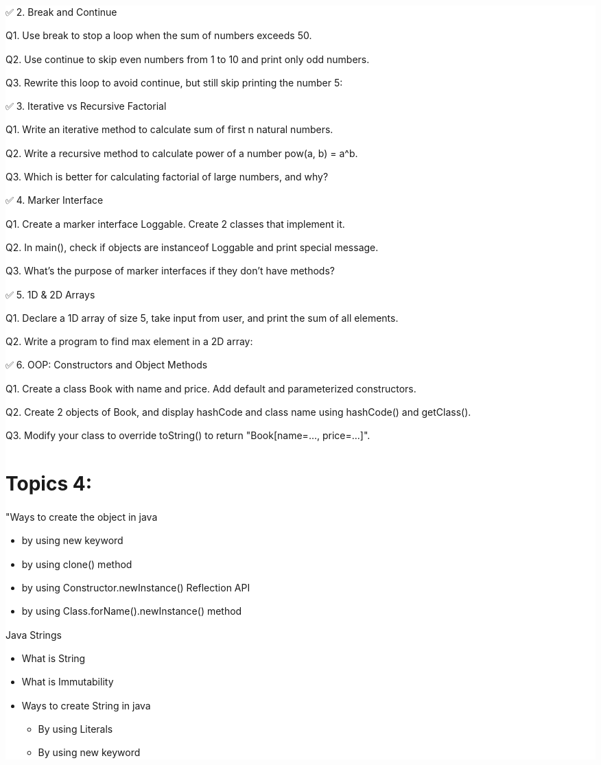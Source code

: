 ✅ 2. Break and Continue

Q1. Use break to stop a loop when the sum of numbers exceeds 50.

Q2. Use continue to skip even numbers from 1 to 10 and print only odd numbers.

Q3. Rewrite this loop to avoid continue, but still skip printing the number 5:
 
✅ 3. Iterative vs Recursive Factorial

Q1. Write an iterative method to calculate sum of first n natural numbers.

Q2. Write a recursive method to calculate power of a number pow(a, b) = a^b.

Q3. Which is better for calculating factorial of large numbers, and why?
 
✅ 4. Marker Interface

Q1. Create a marker interface Loggable. Create 2 classes that implement it.

Q2. In main(), check if objects are instanceof Loggable and print special message.

Q3. What’s the purpose of marker interfaces if they don’t have methods?
 
✅ 5. 1D & 2D Arrays

Q1. Declare a 1D array of size 5, take input from user, and print the sum of all elements.

Q2. Write a program to find max element in a 2D array:
 
 
✅ 6. OOP: Constructors and Object Methods

Q1. Create a class Book with name and price. Add default and parameterized constructors.

Q2. Create 2 objects of Book, and display hashCode and class name using hashCode() and getClass().

Q3. Modify your class to override toString() to return "Book[name=..., price=...]".

 

# Topics 4:

"Ways to create the object in java

- by using new keyword

- by using clone() method

- by using Constructor.newInstance() Reflection API

- by using Class.forName().newInstance() method

Java Strings

- What is String

- What is Immutability

- Ways to create String in java

    - By using Literals

    - By using new keyword
